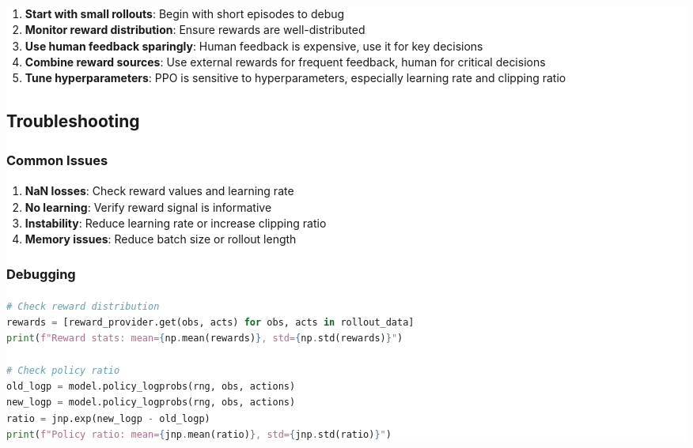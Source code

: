 1. **Start with small rollouts**: Begin with short episodes to debug
2. **Monitor reward distribution**: Ensure rewards are well-distributed
3. **Use human feedback sparingly**: Human feedback is expensive, use it for key decisions
4. **Combine reward sources**: Use external rewards for frequent feedback, human for critical decisions
5. **Tune hyperparameters**: PPO is sensitive to hyperparameters, especially learning rate and clipping ratio

## Troubleshooting

### Common Issues

1. **NaN losses**: Check reward values and learning rate
2. **No learning**: Verify reward signal is informative
3. **Instability**: Reduce learning rate or increase clipping ratio
4. **Memory issues**: Reduce batch size or rollout length

### Debugging

```python
# Check reward distribution
rewards = [reward_provider.get(obs, acts) for obs, acts in rollout_data]
print(f"Reward stats: mean={np.mean(rewards)}, std={np.std(rewards)}")

# Check policy ratio
old_logp = model.policy_logprobs(rng, obs, actions)
new_logp = model.policy_logprobs(rng, obs, actions)
ratio = jnp.exp(new_logp - old_logp)
print(f"Policy ratio: mean={jnp.mean(ratio)}, std={jnp.std(ratio)}")
```








